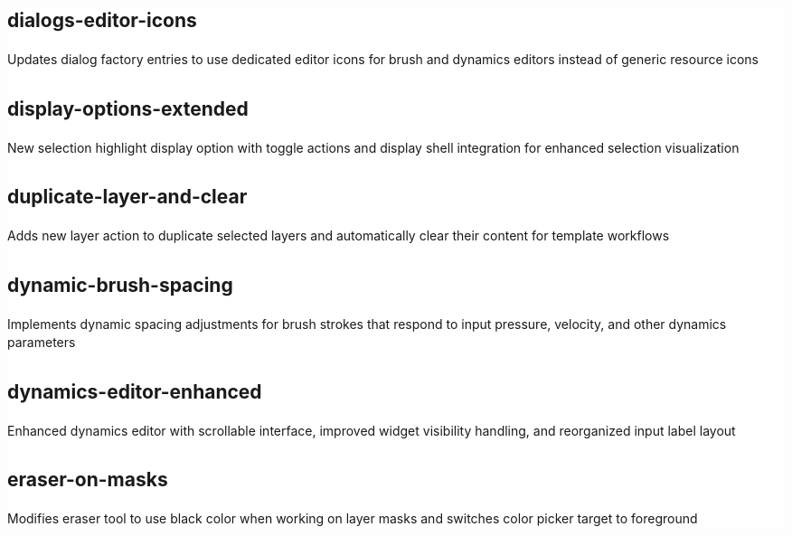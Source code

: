 <div class="feature-section" id="dialogs-editor-icons">

## dialogs-editor-icons

Updates dialog factory entries to use dedicated editor icons for brush and dynamics editors instead of generic resource icons

</div>

<div class="feature-section" id="display-options-extended">

## display-options-extended

New selection highlight display option with toggle actions and display shell integration for enhanced selection visualization

</div>

<div class="feature-section" id="duplicate-layer-and-clear">

## duplicate-layer-and-clear

Adds new layer action to duplicate selected layers and automatically clear their content for template workflows

</div>

<div class="feature-section" id="dynamic-brush-spacing">

## dynamic-brush-spacing

Implements dynamic spacing adjustments for brush strokes that respond to input pressure, velocity, and other dynamics parameters

</div>

<div class="feature-section" id="dynamics-editor-enhanced">

## dynamics-editor-enhanced

Enhanced dynamics editor with scrollable interface, improved widget visibility handling, and reorganized input label layout

</div>

<div class="feature-section" id="eraser-on-masks">

## eraser-on-masks

Modifies eraser tool to use black color when working on layer masks and switches color picker target to foreground

</div>

<div class="feature-section" id="filter-restores-previous-tool">
